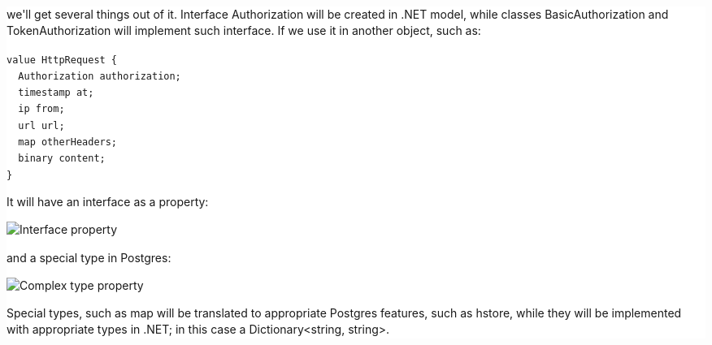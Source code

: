 we'll get several things out of it. Interface Authorization will be created in .NET model, while classes BasicAuthorization and TokenAuthorization will implement such interface. 
If we use it in another object, such as:

    value HttpRequest {
      Authorization authorization;
      timestamp at;
      ip from;
      url url;
      map otherHeaders;
      binary content;
    }

It will have an interface as a property:

![Interface property](pictures/interface-property.png)

and a special type in Postgres:

![Complex type property](pictures/postgres-mixin-property.png)

Special types, such as map will be translated to appropriate Postgres features, such as hstore, while they will be implemented with appropriate types in .NET; in this case a Dictionary<string, string>.
